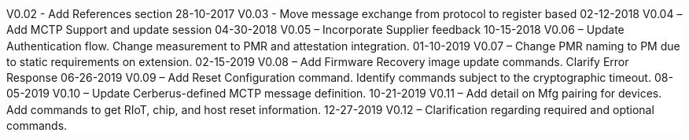    <td>V0.02 - Add References section
   </td>
  </tr>
  <tr>
   <td>28-10-2017
   </td>
   <td>V0.03 - Move message exchange from protocol to register based 
   </td>
  </tr>
  <tr>
   <td>02-12-2018
   </td>
   <td>V0.04 – Add MCTP Support and update session 
   </td>
  </tr>
  <tr>
   <td>04-30-2018
   </td>
   <td>V0.05 – Incorporate Supplier feedback
   </td>
  </tr>
  <tr>
   <td>10-15-2018
   </td>
   <td>V0.06 – Update Authentication flow.  Change measurement to PMR and attestation integration. 
   </td>
  </tr>
  <tr>
   <td>01-10-2019
   </td>
   <td>V0.07 – Change PMR naming to PM due to static requirements on extension.
   </td>
  </tr>
  <tr>
   <td>02-15-2019
   </td>
   <td>V0.08 – Add Firmware Recovery image update commands.  Clarify Error Response 
   </td>
  </tr>
  <tr>
   <td>06-26-2019
   </td>
   <td>V0.09 – Add Reset Configuration command.  Identify commands subject to the cryptographic timeout.
   </td>
  </tr>
  <tr>
   <td>08-05-2019
   </td>
   <td>V0.10 – Update Cerberus-defined MCTP message definition. 
   </td>
  </tr>
  <tr>
   <td>10-21-2019
   </td>
   <td>V0.11 – Add detail on Mfg pairing for devices.  Add commands to get RIoT, chip, and host reset information.
   </td>
  </tr>
  <tr>
   <td>12-27-2019
   </td>
   <td>V0.12 – Clarification regarding required and optional commands.
   </td>